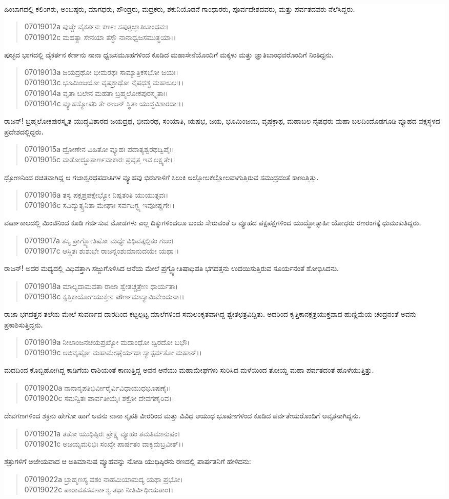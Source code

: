 ಹಿಂಬಾಗದಲ್ಲಿ ಕಲಿಂಗರು, ಅಂಬಷ್ಠರು, ಮಾಗಧರು, ಪೌಂಡ್ರರು, ಮದ್ರಕರು, ಶಕುನಿಯೊಡನೆ ಗಾಂಧಾರರು, ಪೂರ್ವದೇಶದವರು, ಮತ್ತು ಪರ್ವತದವರು ನೆಲೆಸಿದ್ದರು.

> 07019012a ಪುಚ್ಚೇ ವೈಕರ್ತನಃ ಕರ್ಣಃ ಸಪುತ್ರಜ್ಞಾತಿಬಾಂಧವಃ।   
07019012c ಮಹತ್ಯಾ ಸೇನಯಾ ತಸ್ಥೌ ನಾನಾಧ್ವಜಸಮುತ್ಥಯಾ।।

ಪುಚ್ಛದ ಭಾಗದಲ್ಲಿ ವೈಕರ್ತನ ಕರ್ಣನು ನಾನಾ ಧ್ವಜಸಮೂಹಗಳಿಂದ ಕೂಡಿದ ಮಹಾಸೇನೆಯೊಂದಿಗೆ ಮಕ್ಕಳು ಮತ್ತು ಜ್ಞಾತಿಬಾಂಧವರೊಂದಿಗೆ ನಿಂತಿದ್ದನು.

> 07019013a ಜಯದ್ರಥೋ ಭೀಮರಥಃ ಸಾಮ್ಯಾತ್ರಿಕಸಭೋ ಜಯಃ।   
07019013c ಭೂಮಿಂಜಯೋ ವೃಷಕ್ರಾಥೋ ನೈಷಧಶ್ಚ ಮಹಾಬಲಃ।।   
07019014a ವೃತಾ ಬಲೇನ ಮಹತಾ ಬ್ರಹ್ಮಲೋಕಪುರಸ್ಕೃತಾಃ।   
07019014c ವ್ಯೂಹಸ್ಯೋಪರಿ ತೇ ರಾಜನ್ ಸ್ಥಿತಾ ಯುದ್ಧವಿಶಾರದಾಃ।।

ರಾಜನ್! ಬ್ರಹ್ಮಲೋಕಪುರಸ್ಕೃತ ಯುದ್ಧವಿಶಾರದ ಜಯದ್ರಥ, ಭೀಮರಥ, ಸಂಯಾತಿ, ಋಷಭ, ಜಯ, ಭೂಮಿಂಜಯ, ವೃಷಕ್ರಾಥ, ಮಹಾಬಲ ನೈಷಧರು ಮಹಾ ಬಲದಿಂದೊಡಗೂಡಿ ವ್ಯೂಹದ ವಕ್ಷಸ್ಥಳದ ಪ್ರದೇಶದಲ್ಲಿದ್ದರು.

> 07019015a ದ್ರೋಣೇನ ವಿಹಿತೋ ವ್ಯೂಹಃ ಪದಾತ್ಯಶ್ವರಥದ್ವಿಪೈಃ।   
07019015c ವಾತೋದ್ಧೂತಾರ್ಣವಾಕಾರಃ ಪ್ರವೃತ್ತ ಇವ ಲಕ್ಷ್ಯತೇ।।

ದ್ರೋಣನಿಂದ ರಚಿತವಾಗಿದ್ದ ಆ ಗಜಾಶ್ವರಥಪದಾತಿಗಳ ವ್ಯೂಹವು ಭಿರುಗಾಳಿಗೆ ಸಿಲುಕಿ ಅಲ್ಲೋಲಕಲ್ಲೋಲವಾಗುತ್ತಿರುವ ಸಮುದ್ರದಂತೆ ಕಾಣುತ್ತಿತ್ತು.

> 07019016a ತಸ್ಯ ಪಕ್ಷಪ್ರಪಕ್ಷೇಭ್ಯೋ ನಿಷ್ಪತಂತಿ ಯುಯುತ್ಸವಃ।   
07019016c ಸವಿದ್ಯುತ್ಸ್ತನಿತಾ ಮೇಘಾಃ ಸರ್ವದಿಗ್ಭ್ಯ ಇವೋಷ್ಣಗೇ।।

ವರ್ಷಾಕಾಲದಲ್ಲಿ ಮಿಂಚಿನಿಂದ ಕೂಡಿ ಗರ್ಜಿಸುವ ಮೋಡಗಳು ಎಲ್ಲ ದಿಕ್ಕುಗಳಿಂದಲೂ ಬಂದು ಸೇರುವಂತೆ ಆ ವ್ಯೂಹದ ಪಕ್ಷಪಕ್ಷಗಳಿಂದ ಯುದ್ಧೋತ್ಸಾಹೀ ಯೋಧರು ರಣರಂಗಕ್ಕೆ ಧುಮುಕುತಿದ್ದರು.

> 07019017a ತಸ್ಯ ಪ್ರಾಗ್ಜ್ಯೋತಿಷೋ ಮಧ್ಯೇ ವಿಧಿವತ್ಕಲ್ಪಿತಂ ಗಜಂ।   
07019017c ಆಸ್ಥಿತಃ ಶುಶುಭೇ ರಾಜನ್ನಂಶುಮಾನುದಯೇ ಯಥಾ।।

ರಾಜನ್! ಅದರ ಮಧ್ಯದಲ್ಲಿ ವಿಧಿವತ್ತಾಗಿ ಸಜ್ಜುಗೊಳಿಸಿದ ಆನೆಯ ಮೇಲೆ ಪ್ರಗ್ಜ್ಯೋತಿಷಾಧಿಪತಿ ಭಗದತ್ತನು ಉದಯಿಸುತ್ತಿರುವ ಸೂರ್ಯನಂತೆ ಶೋಭಿಸಿದನು.

> 07019018a ಮಾಲ್ಯದಾಮವತಾ ರಾಜಾ ಶ್ವೇತಚ್ಚತ್ರೇಣ ಧಾರ್ಯತಾ।   
07019018c ಕೃತ್ತಿಕಾಯೋಗಯುಕ್ತೇನ ಪೌರ್ಣಮಾಸ್ಯಾಮಿವೇಂದುನಾ।।

ರಾಜಾ ಭಗದತ್ತನ ತಲೆಯ ಮೇಲೆ ಸುವರ್ಣದ ದಾರದಿಂದ ಕಟ್ಟಲ್ಪಟ್ಟ ಮಾಲೆಗಳಿಂದ ಸಮಲಂಕೃತವಾಗಿದ್ದ ಶ್ವೇತಛತ್ರವಿದ್ದಿತು. ಅದರಿಂದ ಕೃತ್ತಿಕಾನಕ್ಷತ್ರಯುಕ್ತವಾದ ಹುಣ್ಣಿಮೆಯ ಚಂದ್ರನಂತೆ ಅವನು ಪ್ರಕಾಶಿಸುತ್ತಿದ್ದನು.

> 07019019a ನೀಲಾಂಜನಚಯಪ್ರಖ್ಯೋ ಮದಾಂಧೋ ದ್ವಿರದೋ ಬಭೌ।   
07019019c ಅಭಿವೃಷ್ಟೋ ಮಹಾಮೇಘೈರ್ಯಥಾ ಸ್ಯಾತ್ಪರ್ವತೋ ಮಹಾನ್।।

ಮದದಿಂದ ಕೊಬ್ಬಿಹೋಗಿದ್ದ ಕಾಡಿಗೆಯ ರಾಶಿಯಂತೆ ಕಾಣುತ್ತಿದ್ದ ಅವನ ಆನೆಯು ಮಹಾಮೇಘಗಳು ಸುರಿಸಿದ ಮಳೆಯಿಂದ ತೋಯ್ದ ಮಹಾ ಪರ್ವತದಂತೆ ಹೊಳೆಯುತ್ತಿತ್ತು.

> 07019020a ನಾನಾನೃಪತಿಭಿರ್ವೀರೈರ್ವಿವಿಧಾಯುಧಭೂಷಣೈಃ।   
07019020c ಸಮನ್ವಿತಃ ಪಾರ್ವತೀಯೈಃ ಶಕ್ರೋ ದೇವಗಣೈರಿವ।।

ದೇವಗಣಗಳಿಂದ ಶಕ್ರನು ಹೇಗೋ ಹಾಗೆ ಅವನು ನಾನಾ ನೃಪತಿ ವೀರರಿಂದ ಮತ್ತು ವಿವಿಧ ಆಯುಧ ಭೂಷಣಗಳಿಂದ ಕೂಡಿದ ಪರ್ವತೇಯರೊಂದಿಗೆ ಆವೃತನಾಗಿದ್ದನು.

> 07019021a ತತೋ ಯುಧಿಷ್ಠಿರಃ ಪ್ರೇಕ್ಷ್ಯ ವ್ಯೂಹಂ ತಮತಿಮಾನುಷಂ।   
07019021c ಅಜಯ್ಯಮರಿಭಿಃ ಸಂಖ್ಯೇ ಪಾರ್ಷತಂ ವಾಕ್ಯಮಬ್ರವೀತ್।।

ಶತ್ರುಗಳಿಗೆ ಅಜೇಯವಾದ ಆ ಅತಿಮಾನುಷ ವ್ಯೂಹವನ್ನು ನೋಡಿ ಯುಧಿಷ್ಠಿರನು ರಣದಲ್ಲಿ ಪಾರ್ಷತನಿಗೆ ಹೇಳಿದನು:

> 07019022a ಬ್ರಾಹ್ಮಣಸ್ಯ ವಶಂ ನಾಹಮಿಯಾಮದ್ಯ ಯಥಾ ಪ್ರಭೋ।   
07019022c ಪಾರಾವತಸವರ್ಣಾಶ್ವ ತಥಾ ನೀತಿರ್ವಿಧೀಯತಾಂ।।
